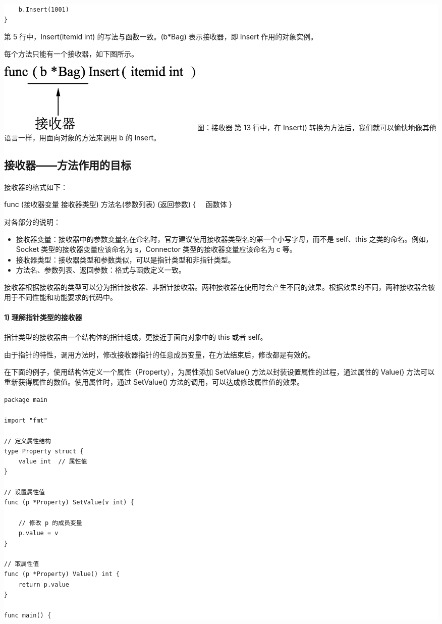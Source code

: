 ```
    b.Insert(1001)
}
```

第 5 行中，Insert(itemid int) 的写法与函数一致。(b*Bag) 表示接收器，即 Insert 作用的对象实例。

每个方法只能有一个接收器，如下图所示。

![](img/06d10e61c86692647ec3d779cdd017bc.jpg)
图：接收器
第 13 行中，在 Insert() 转换为方法后，我们就可以愉快地像其他语言一样，用面向对象的方法来调用 b 的 Insert。

## 接收器——方法作用的目标

接收器的格式如下：

func (接收器变量 接收器类型) 方法名(参数列表) (返回参数) {
    函数体
}

对各部分的说明：

*   接收器变量：接收器中的参数变量名在命名时，官方建议使用接收器类型名的第一个小写字母，而不是 self、this 之类的命名。例如，Socket 类型的接收器变量应该命名为 s，Connector 类型的接收器变量应该命名为 c 等。
*   接收器类型：接收器类型和参数类似，可以是指针类型和非指针类型。
*   方法名、参数列表、返回参数：格式与函数定义一致。

接收器根据接收器的类型可以分为指针接收器、非指针接收器。两种接收器在使用时会产生不同的效果。根据效果的不同，两种接收器会被用于不同性能和功能要求的代码中。

#### 1) 理解指针类型的接收器

指针类型的接收器由一个结构体的指针组成，更接近于面向对象中的 this 或者 self。

由于指针的特性，调用方法时，修改接收器指针的任意成员变量，在方法结束后，修改都是有效的。

在下面的例子，使用结构体定义一个属性（Property），为属性添加 SetValue() 方法以封装设置属性的过程，通过属性的 Value() 方法可以重新获得属性的数值。使用属性时，通过 SetValue() 方法的调用，可以达成修改属性值的效果。

```
package main

import "fmt"

// 定义属性结构
type Property struct {
    value int  // 属性值
}

// 设置属性值
func (p *Property) SetValue(v int) {

    // 修改 p 的成员变量
    p.value = v
}

// 取属性值
func (p *Property) Value() int {
    return p.value
}

func main() {
```